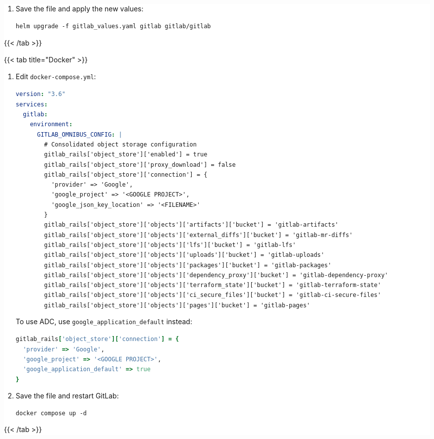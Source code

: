 1. Save the file and apply the new values:

   ```shell
   helm upgrade -f gitlab_values.yaml gitlab gitlab/gitlab
   ```

{{< /tab >}}

{{< tab title="Docker" >}}

1. Edit `docker-compose.yml`:

   ```yaml
   version: "3.6"
   services:
     gitlab:
       environment:
         GITLAB_OMNIBUS_CONFIG: |
           # Consolidated object storage configuration
           gitlab_rails['object_store']['enabled'] = true
           gitlab_rails['object_store']['proxy_download'] = false
           gitlab_rails['object_store']['connection'] = {
             'provider' => 'Google',
             'google_project' => '<GOOGLE PROJECT>',
             'google_json_key_location' => '<FILENAME>'
           }
           gitlab_rails['object_store']['objects']['artifacts']['bucket'] = 'gitlab-artifacts'
           gitlab_rails['object_store']['objects']['external_diffs']['bucket'] = 'gitlab-mr-diffs'
           gitlab_rails['object_store']['objects']['lfs']['bucket'] = 'gitlab-lfs'
           gitlab_rails['object_store']['objects']['uploads']['bucket'] = 'gitlab-uploads'
           gitlab_rails['object_store']['objects']['packages']['bucket'] = 'gitlab-packages'
           gitlab_rails['object_store']['objects']['dependency_proxy']['bucket'] = 'gitlab-dependency-proxy'
           gitlab_rails['object_store']['objects']['terraform_state']['bucket'] = 'gitlab-terraform-state'
           gitlab_rails['object_store']['objects']['ci_secure_files']['bucket'] = 'gitlab-ci-secure-files'
           gitlab_rails['object_store']['objects']['pages']['bucket'] = 'gitlab-pages'
   ```

   To use ADC, use `google_application_default` instead:

   ```ruby
   gitlab_rails['object_store']['connection'] = {
     'provider' => 'Google',
     'google_project' => '<GOOGLE PROJECT>',
     'google_application_default' => true
   }
   ```

1. Save the file and restart GitLab:

   ```shell
   docker compose up -d
   ```

{{< /tab >}}
